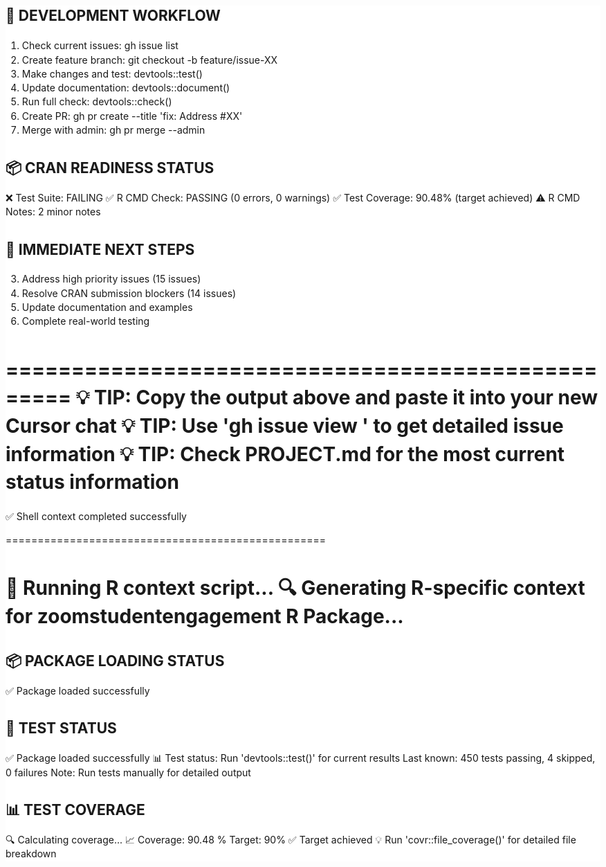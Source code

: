 🔄 DEVELOPMENT WORKFLOW
---------------------
1. Check current issues: gh issue list
2. Create feature branch: git checkout -b feature/issue-XX
3. Make changes and test: devtools::test()
4. Update documentation: devtools::document()
5. Run full check: devtools::check()
6. Create PR: gh pr create --title 'fix: Address #XX'
7. Merge with admin: gh pr merge --admin

📦 CRAN READINESS STATUS
----------------------
❌ Test Suite: FAILING
✅ R CMD Check: PASSING (0 errors, 0 warnings)
✅ Test Coverage: 90.48% (target achieved)
⚠️  R CMD Notes: 2 minor notes

🎯 IMMEDIATE NEXT STEPS
---------------------
3. Address high priority issues (15 issues)
4. Resolve CRAN submission blockers (14 issues)
5. Update documentation and examples
6. Complete real-world testing

==================================================
💡 TIP: Copy the output above and paste it into your new Cursor chat
💡 TIP: Use 'gh issue view <NUMBER>' to get detailed issue information
💡 TIP: Check PROJECT.md for the most current status information
==================================================

✅ Shell context completed successfully

==================================================

📝 Running R context script...
🔍 Generating R-specific context for zoomstudentengagement R Package...
==================================================

📦 PACKAGE LOADING STATUS
------------------------
✅ Package loaded successfully

🧪 TEST STATUS
-------------
✅ Package loaded successfully
📊 Test status: Run 'devtools::test()' for current results
   Last known: 450 tests passing, 4 skipped, 0 failures
   Note: Run tests manually for detailed output

📊 TEST COVERAGE
---------------
🔍 Calculating coverage...
📈 Coverage: 90.48 %
   Target: 90%
   ✅ Target achieved
   💡 Run 'covr::file_coverage()' for detailed file breakdown
